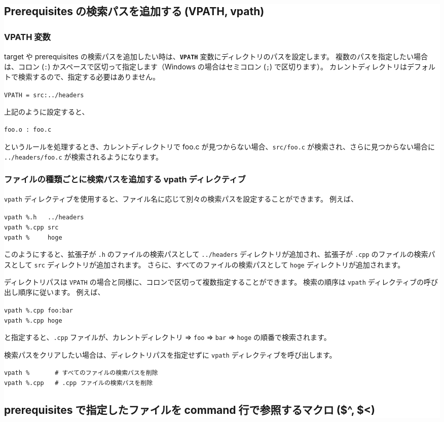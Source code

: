 
Prerequisites の検索パスを追加する (VPATH, vpath)
----

### VPATH 変数

target や prerequisites の検索パスを追加したい時は、**`VPATH`** 変数にディレクトリのパスを設定します。
複数のパスを指定したい場合は、コロン (`:`) かスペースで区切って指定します（Windows の場合はセミコロン (`;`) で区切ります）。
カレントディレクトリはデフォルトで検索するので、指定する必要はありません。

```make
VPATH = src:../headers
```

上記のように設定すると、

```make
foo.o : foo.c
```

というルールを処理するとき、カレントディレクトリで foo.c が見つからない場合、`src/foo.c` が検索され、さらに見つからない場合に `../headers/foo.c` が検索されるようになります。


### ファイルの種類ごとに検索パスを追加する vpath ディレクティブ

`vpath` ディレクティブを使用すると、ファイル名に応じて別々の検索パスを設定することができます。
例えば、

```
vpath %.h   ../headers
vpath %.cpp src
vpath %     hoge
```

このようにすると、拡張子が `.h` のファイルの検索パスとして `../headers` ディレクトリが追加され、拡張子が `.cpp` のファイルの検索パスとして `src` ディレクトリが追加されます。
さらに、すべてのファイルの検索パスとして `hoge` ディレクトリが追加されます。

ディレクトリパスは `VPATH` の場合と同様に、コロンで区切って複数指定することができます。
検索の順序は `vpath` ディレクティブの呼び出し順序に従います。
例えば、

```
vpath %.cpp foo:bar
vpath %.cpp hoge
```

と指定すると、`.cpp` ファイルが、カレントディレクトリ ⇒ `foo` ⇒ `bar` ⇒ `hoge` の順番で検索されます。

検索パスをクリアしたい場合は、ディレクトリパスを指定せずに `vpath` ディレクティブを呼び出します。

```
vpath %       # すべてのファイルの検索パスを削除
vpath %.cpp   # .cpp ファイルの検索パスを削除
```


prerequisites で指定したファイルを command 行で参照するマクロ ($^, $<)
----
